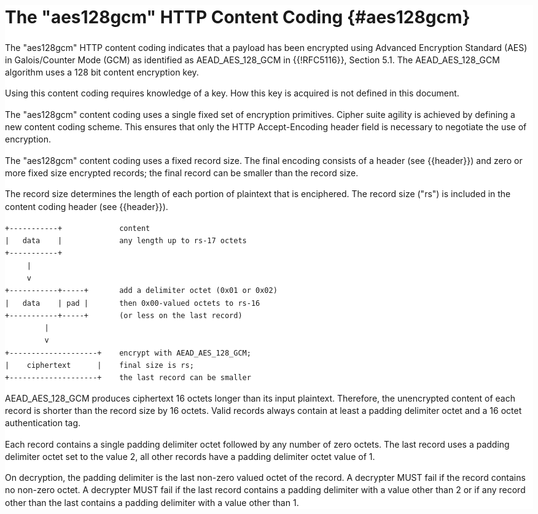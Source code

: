 
# The "aes128gcm" HTTP Content Coding {#aes128gcm}

The "aes128gcm" HTTP content coding indicates that a payload has been encrypted
using Advanced Encryption Standard (AES) in Galois/Counter Mode (GCM) as
identified as AEAD_AES_128_GCM in {{!RFC5116}}, Section 5.1.  The AEAD_AES_128_GCM
algorithm uses a 128 bit content encryption key.

Using this content coding requires knowledge of a key.  How this key is
acquired is not defined in this document.

The "aes128gcm" content coding uses a single fixed set of encryption
primitives.  Cipher suite agility is achieved by defining a new content coding
scheme.  This ensures that only the HTTP Accept-Encoding header field is
necessary to negotiate the use of encryption.

The "aes128gcm" content coding uses a fixed record size.  The final encoding
consists of a header (see {{header}}) and zero or more fixed size encrypted
records; the final record can be smaller than the record size.

The record size determines the length of each portion of plaintext that is
enciphered.  The record size ("rs") is included in the content coding header
(see {{header}}).

~~~ drawing
+-----------+             content
|   data    |             any length up to rs-17 octets
+-----------+
     |
     v
+-----------+-----+       add a delimiter octet (0x01 or 0x02)
|   data    | pad |       then 0x00-valued octets to rs-16
+-----------+-----+       (or less on the last record)
         |
         v
+--------------------+    encrypt with AEAD_AES_128_GCM;
|    ciphertext      |    final size is rs;
+--------------------+    the last record can be smaller
~~~

AEAD_AES_128_GCM produces ciphertext 16 octets longer than its input plaintext.
Therefore, the unencrypted content of each record is shorter than the record
size by 16 octets.  Valid records always contain at least a padding delimiter
octet and a 16 octet authentication tag.

Each record contains a single padding delimiter octet followed by any number of
zero octets.  The last record uses a padding delimiter octet set to the value 2,
all other records have a padding delimiter octet value of 1.

On decryption, the padding delimiter is the last non-zero valued octet of the
record.  A decrypter MUST fail if the record contains no non-zero octet.  A
decrypter MUST fail if the last record contains a padding delimiter with a value
other than 2 or if any record other than the last contains a padding delimiter
with a value other than 1.
